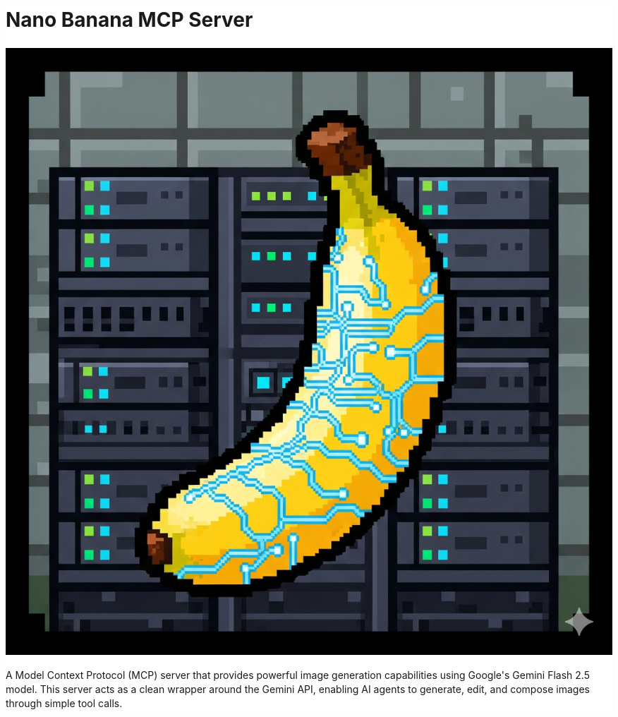 # Nano Banana MCP Server

![Nano Banana Logo](https://raw.githubusercontent.com/LyalinDotCom/nano-banana-mcp/main/nano-banana-mcp.png)

A Model Context Protocol (MCP) server that provides powerful image generation capabilities using Google's Gemini Flash 2.5 model. This server acts as a clean wrapper around the Gemini API, enabling AI agents to generate, edit, and compose images through simple tool calls.
